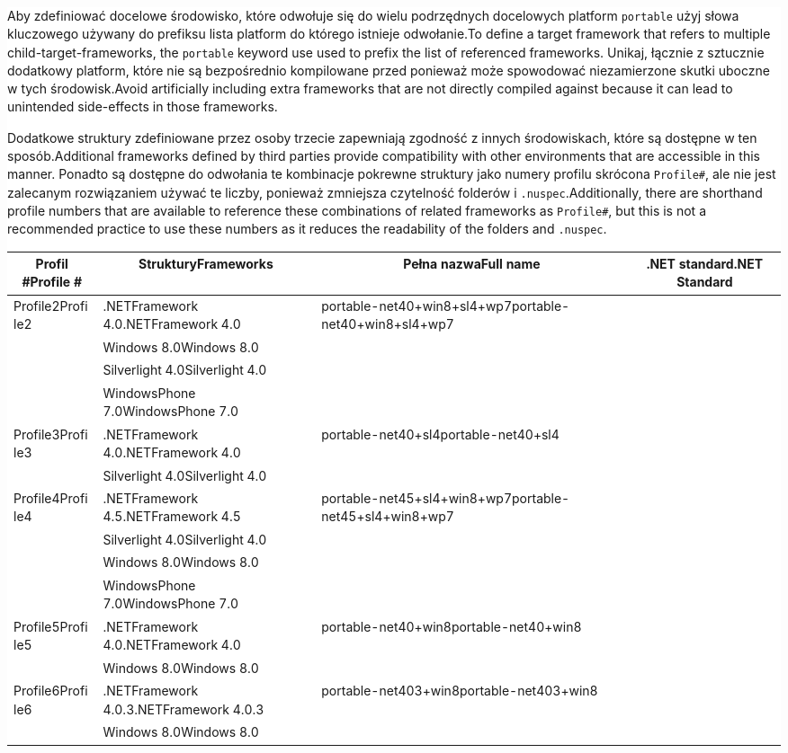 <span data-ttu-id="f70e4-231">Aby zdefiniować docelowe środowisko, które odwołuje się do wielu podrzędnych docelowych platform `portable` użyj słowa kluczowego używany do prefiksu lista platform do którego istnieje odwołanie.</span><span class="sxs-lookup"><span data-stu-id="f70e4-231">To define a target framework that refers to multiple child-target-frameworks, the `portable` keyword use used to prefix the list of referenced frameworks.</span></span> <span data-ttu-id="f70e4-232">Unikaj, łącznie z sztucznie dodatkowy platform, które nie są bezpośrednio kompilowane przed ponieważ może spowodować niezamierzone skutki uboczne w tych środowisk.</span><span class="sxs-lookup"><span data-stu-id="f70e4-232">Avoid artificially including extra frameworks that are not directly compiled against because it can lead to unintended side-effects in those frameworks.</span></span>

<span data-ttu-id="f70e4-233">Dodatkowe struktury zdefiniowane przez osoby trzecie zapewniają zgodność z innych środowiskach, które są dostępne w ten sposób.</span><span class="sxs-lookup"><span data-stu-id="f70e4-233">Additional frameworks defined by third parties provide compatibility with other environments that are accessible in this manner.</span></span> <span data-ttu-id="f70e4-234">Ponadto są dostępne do odwołania te kombinacje pokrewne struktury jako numery profilu skrócona `Profile#`, ale nie jest zalecanym rozwiązaniem używać te liczby, ponieważ zmniejsza czytelność folderów i `.nuspec`.</span><span class="sxs-lookup"><span data-stu-id="f70e4-234">Additionally, there are shorthand profile numbers that are available to reference these combinations of related frameworks as `Profile#`, but this is not a recommended practice to use these numbers as it reduces the readability of the folders and `.nuspec`.</span></span>

| <span data-ttu-id="f70e4-235">Profil #</span><span class="sxs-lookup"><span data-stu-id="f70e4-235">Profile #</span></span> | <span data-ttu-id="f70e4-236">Struktury</span><span class="sxs-lookup"><span data-stu-id="f70e4-236">Frameworks</span></span> | <span data-ttu-id="f70e4-237">Pełna nazwa</span><span class="sxs-lookup"><span data-stu-id="f70e4-237">Full name</span></span> | <span data-ttu-id="f70e4-238">.NET standard</span><span class="sxs-lookup"><span data-stu-id="f70e4-238">.NET Standard</span></span> |
 --- | --- | --- | ---
 <span data-ttu-id="f70e4-239">Profile2</span><span class="sxs-lookup"><span data-stu-id="f70e4-239">Profile2</span></span> | <span data-ttu-id="f70e4-240">.NETFramework 4.0</span><span class="sxs-lookup"><span data-stu-id="f70e4-240">.NETFramework 4.0</span></span> | <span data-ttu-id="f70e4-241">portable-net40+win8+sl4+wp7</span><span class="sxs-lookup"><span data-stu-id="f70e4-241">portable-net40+win8+sl4+wp7</span></span> |
 | | <span data-ttu-id="f70e4-242">Windows 8.0</span><span class="sxs-lookup"><span data-stu-id="f70e4-242">Windows 8.0</span></span> | |
 | | <span data-ttu-id="f70e4-243">Silverlight 4.0</span><span class="sxs-lookup"><span data-stu-id="f70e4-243">Silverlight 4.0</span></span> |
 | | <span data-ttu-id="f70e4-244">WindowsPhone 7.0</span><span class="sxs-lookup"><span data-stu-id="f70e4-244">WindowsPhone 7.0</span></span>|
 <span data-ttu-id="f70e4-245">Profile3</span><span class="sxs-lookup"><span data-stu-id="f70e4-245">Profile3</span></span> | <span data-ttu-id="f70e4-246">.NETFramework 4.0</span><span class="sxs-lookup"><span data-stu-id="f70e4-246">.NETFramework 4.0</span></span> | <span data-ttu-id="f70e4-247">portable-net40+sl4</span><span class="sxs-lookup"><span data-stu-id="f70e4-247">portable-net40+sl4</span></span>
 | | <span data-ttu-id="f70e4-248">Silverlight 4.0</span><span class="sxs-lookup"><span data-stu-id="f70e4-248">Silverlight 4.0</span></span> |
 <span data-ttu-id="f70e4-249">Profile4</span><span class="sxs-lookup"><span data-stu-id="f70e4-249">Profile4</span></span> | <span data-ttu-id="f70e4-250">.NETFramework 4.5</span><span class="sxs-lookup"><span data-stu-id="f70e4-250">.NETFramework 4.5</span></span> | <span data-ttu-id="f70e4-251">portable-net45+sl4+win8+wp7</span><span class="sxs-lookup"><span data-stu-id="f70e4-251">portable-net45+sl4+win8+wp7</span></span>
 | | <span data-ttu-id="f70e4-252">Silverlight 4.0</span><span class="sxs-lookup"><span data-stu-id="f70e4-252">Silverlight 4.0</span></span> |
 | | <span data-ttu-id="f70e4-253">Windows 8.0</span><span class="sxs-lookup"><span data-stu-id="f70e4-253">Windows 8.0</span></span> |
 | | <span data-ttu-id="f70e4-254">WindowsPhone 7.0</span><span class="sxs-lookup"><span data-stu-id="f70e4-254">WindowsPhone 7.0</span></span> |
 <span data-ttu-id="f70e4-255">Profile5</span><span class="sxs-lookup"><span data-stu-id="f70e4-255">Profile5</span></span> | <span data-ttu-id="f70e4-256">.NETFramework 4.0</span><span class="sxs-lookup"><span data-stu-id="f70e4-256">.NETFramework 4.0</span></span> | <span data-ttu-id="f70e4-257">portable-net40+win8</span><span class="sxs-lookup"><span data-stu-id="f70e4-257">portable-net40+win8</span></span>
 | | <span data-ttu-id="f70e4-258">Windows 8.0</span><span class="sxs-lookup"><span data-stu-id="f70e4-258">Windows 8.0</span></span> |
 <span data-ttu-id="f70e4-259">Profile6</span><span class="sxs-lookup"><span data-stu-id="f70e4-259">Profile6</span></span> | <span data-ttu-id="f70e4-260">.NETFramework 4.0.3</span><span class="sxs-lookup"><span data-stu-id="f70e4-260">.NETFramework 4.0.3</span></span> | <span data-ttu-id="f70e4-261">portable-net403+win8</span><span class="sxs-lookup"><span data-stu-id="f70e4-261">portable-net403+win8</span></span>
 | | <span data-ttu-id="f70e4-262">Windows 8.0</span><span class="sxs-lookup"><span data-stu-id="f70e4-262">Windows 8.0</span></span> |